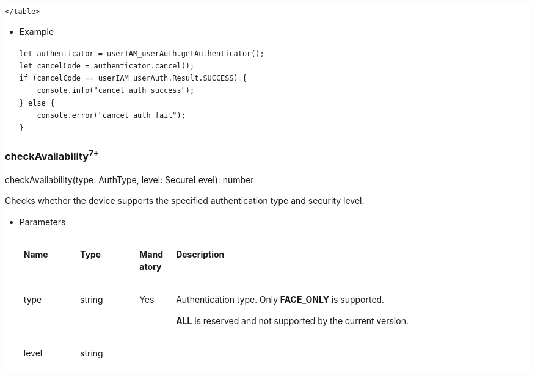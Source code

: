     </table>

-   Example

    ```
    let authenticator = userIAM_userAuth.getAuthenticator();
    let cancelCode = authenticator.cancel();
    if (cancelCode == userIAM_userAuth.Result.SUCCESS) {
        console.info("cancel auth success");
    } else {
        console.error("cancel auth fail");
    }
    ```


### checkAvailability<sup>7+</sup><a name="section14839102171416"></a>

checkAvailability\(type: AuthType, level: SecureLevel\): number

Checks whether the device supports the specified authentication type and security level.

-   Parameters

    <a name="table102411744184118"></a>
    <table><thead align="left"><tr id="row12241104454114"><th class="cellrowborder" valign="top" width="11.03%" id="mcps1.1.5.1.1"><p id="p72411440415"><a name="p72411440415"></a><a name="p72411440415"></a>Name</p>
    </th>
    <th class="cellrowborder" valign="top" width="11.64%" id="mcps1.1.5.1.2"><p id="p9241144484112"><a name="p9241144484112"></a><a name="p9241144484112"></a>Type</p>
    </th>
    <th class="cellrowborder" valign="top" width="7.1499999999999995%" id="mcps1.1.5.1.3"><p id="p13241544114118"><a name="p13241544114118"></a><a name="p13241544114118"></a>Mandatory</p>
    </th>
    <th class="cellrowborder" valign="top" width="70.17999999999999%" id="mcps1.1.5.1.4"><p id="p224154414116"><a name="p224154414116"></a><a name="p224154414116"></a>Description</p>
    </th>
    </tr>
    </thead>
    <tbody><tr id="row13241144416415"><td class="cellrowborder" valign="top" width="11.03%" headers="mcps1.1.5.1.1 "><p id="p17241124474110"><a name="p17241124474110"></a><a name="p17241124474110"></a>type</p>
    </td>
    <td class="cellrowborder" valign="top" width="11.64%" headers="mcps1.1.5.1.2 "><p id="p1724220443411"><a name="p1724220443411"></a><a name="p1724220443411"></a>string</p>
    </td>
    <td class="cellrowborder" valign="top" width="7.1499999999999995%" headers="mcps1.1.5.1.3 "><p id="p142421244144114"><a name="p142421244144114"></a><a name="p142421244144114"></a>Yes</p>
    </td>
    <td class="cellrowborder" valign="top" width="70.17999999999999%" headers="mcps1.1.5.1.4 "><p id="p8242134416410"><a name="p8242134416410"></a><a name="p8242134416410"></a>Authentication type. Only <strong id="b1035323028"><a name="b1035323028"></a><a name="b1035323028"></a>FACE_ONLY</strong> is supported.</p>
    <p id="p1924244411416"><a name="p1924244411416"></a><a name="p1924244411416"></a><strong id="b553343868"><a name="b553343868"></a><a name="b553343868"></a>ALL</strong> is reserved and not supported by the current version.</p>
    </td>
    </tr>
    <tr id="row324224414116"><td class="cellrowborder" valign="top" width="11.03%" headers="mcps1.1.5.1.1 "><p id="p1124264474112"><a name="p1124264474112"></a><a name="p1124264474112"></a>level</p>
    </td>
    <td class="cellrowborder" valign="top" width="11.64%" headers="mcps1.1.5.1.2 "><p id="p102421744174111"><a name="p102421744174111"></a><a name="p102421744174111"></a>string</p>
    </td>